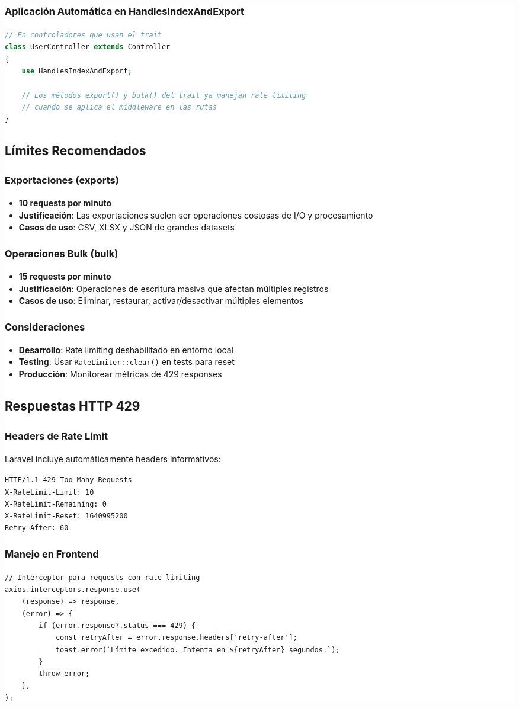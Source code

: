 ### Aplicación Automática en HandlesIndexAndExport

```php
// En controladores que usan el trait
class UserController extends Controller
{
    use HandlesIndexAndExport;

    // Los métodos export() y bulk() del trait ya manejan rate limiting
    // cuando se aplica el middleware en las rutas
}
```

## Límites Recomendados

### Exportaciones (exports)

- **10 requests por minuto**
- **Justificación**: Las exportaciones suelen ser operaciones costosas de I/O y procesamiento
- **Casos de uso**: CSV, XLSX y JSON de grandes datasets

### Operaciones Bulk (bulk)

- **15 requests por minuto**
- **Justificación**: Operaciones de escritura masiva que afectan múltiples registros
- **Casos de uso**: Eliminar, restaurar, activar/desactivar múltiples elementos

### Consideraciones

- **Desarrollo**: Rate limiting deshabilitado en entorno local
- **Testing**: Usar `RateLimiter::clear()` en tests para reset
- **Producción**: Monitorear métricas de 429 responses

## Respuestas HTTP 429

### Headers de Rate Limit

Laravel incluye automáticamente headers informativos:

```http
HTTP/1.1 429 Too Many Requests
X-RateLimit-Limit: 10
X-RateLimit-Remaining: 0
X-RateLimit-Reset: 1640995200
Retry-After: 60
```

### Manejo en Frontend

```tsx
// Interceptor para requests con rate limiting
axios.interceptors.response.use(
    (response) => response,
    (error) => {
        if (error.response?.status === 429) {
            const retryAfter = error.response.headers['retry-after'];
            toast.error(`Límite excedido. Intenta en ${retryAfter} segundos.`);
        }
        throw error;
    },
);
```
